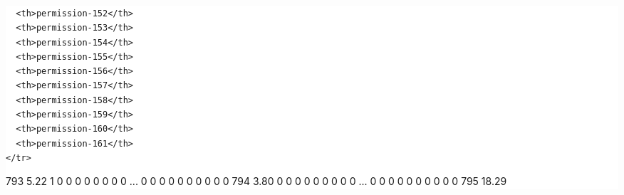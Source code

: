       <th>permission-152</th>
      <th>permission-153</th>
      <th>permission-154</th>
      <th>permission-155</th>
      <th>permission-156</th>
      <th>permission-157</th>
      <th>permission-158</th>
      <th>permission-159</th>
      <th>permission-160</th>
      <th>permission-161</th>
    </tr>
  </thead>
  <tbody>
    <tr>
      <th>793</th>
      <td>5.22</td>
      <td>1</td>
      <td>0</td>
      <td>0</td>
      <td>0</td>
      <td>0</td>
      <td>0</td>
      <td>0</td>
      <td>0</td>
      <td>0</td>
      <td>...</td>
      <td>0</td>
      <td>0</td>
      <td>0</td>
      <td>0</td>
      <td>0</td>
      <td>0</td>
      <td>0</td>
      <td>0</td>
      <td>0</td>
      <td>0</td>
    </tr>
    <tr>
      <th>794</th>
      <td>3.80</td>
      <td>0</td>
      <td>0</td>
      <td>0</td>
      <td>0</td>
      <td>0</td>
      <td>0</td>
      <td>0</td>
      <td>0</td>
      <td>0</td>
      <td>...</td>
      <td>0</td>
      <td>0</td>
      <td>0</td>
      <td>0</td>
      <td>0</td>
      <td>0</td>
      <td>0</td>
      <td>0</td>
      <td>0</td>
      <td>0</td>
    </tr>
    <tr>
      <th>795</th>
      <td>18.29</td>